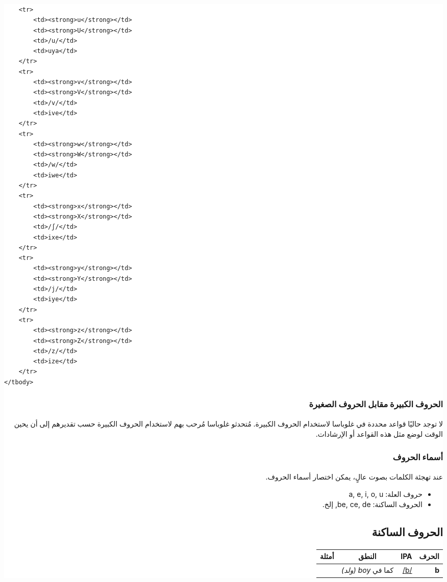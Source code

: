 		<tr>
			<td><strong>u</strong></td>
			<td><strong>U</strong></td>
			<td>/u/</td>
			<td>uya</td>
		</tr>
		<tr>
			<td><strong>v</strong></td>
			<td><strong>V</strong></td>
			<td>/v/</td>
			<td>ive</td>
		</tr>
		<tr>
			<td><strong>w</strong></td>
			<td><strong>W</strong></td>
			<td>/w/</td>
			<td>iwe</td>
		</tr>
		<tr>
			<td><strong>x</strong></td>
			<td><strong>X</strong></td>
			<td>/ʃ/</td>
			<td>ixe</td>
		</tr>
		<tr>
			<td><strong>y</strong></td>
			<td><strong>Y</strong></td>
			<td>/j/</td>
			<td>iye</td>
		</tr>
		<tr>
			<td><strong>z</strong></td>
			<td><strong>Z</strong></td>
			<td>/z/</td>
			<td>ize</td>
		</tr>
	</tbody>
</table>
<h3 dir="rtl">الحروف الكبيرة مقابل الحروف الصغيرة</h3>
<p dir="rtl">لا توجد حاليًا قواعد محددة في غلوباسا لاستخدام الحروف الكبيرة. مُتحدثو غلوباسا مُرحب بهم لاستخدام الحروف
	الكبيرة حسب تقديرهم إلى أن يحين الوقت لوضع مثل هذه القواعد أو الإرشادات.</p>
<h3 dir="rtl">أسماء الحروف</h3>
<p dir="rtl">عند تهجئة الكلمات بصوت عالٍ، يمكن اختصار أسماء الحروف.</p>
<ul dir="rtl">
	<li>حروف العلة: a, e, i, o, u</li>
	<li>الحروف الساكنة: be, ce, de, إلخ.</li>
</ul>
<h2 dir="rtl">الحروف الساكنة</h2>
<table dir="rtl">
	<thead>
		<tr>
			<th>الحرف</th>
			<th>IPA</th>
			<th>النطق</th>
			<th>أمثلة</th>
		</tr>
	</thead>
	<tbody>
		<tr>
			<td><strong>b</strong></td>
			<td><a href="https://xwexi.globasa.net/eng/gramati/abece-ji-lafuzu/b.mp3">/b/</a></td>
			<td>كما في <em>boy (ولد)</em></td>